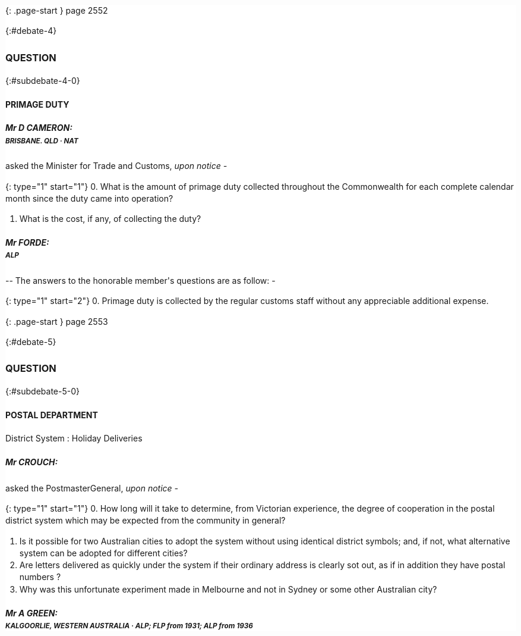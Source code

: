{: .page-start }
page 2552

{:#debate-4}
### QUESTION

{:#subdebate-4-0}
#### PRIMAGE DUTY

##### Mr D CAMERON:<br><small class="text-muted">BRISBANE. QLD &middot; NAT</small>

asked the Minister for Trade and Customs,  *upon notice -* 

{: type="1" start="1"}
0. What is the amount of primage duty collected throughout the Commonwealth for each complete calendar month since the duty came into operation? 
1. What is the cost, if any, of collecting the duty? 

##### Mr FORDE:<br><small class="text-muted">ALP</small>

-- The answers to the honorable member's questions are as follow: - 


<graphic href="130331193106052_3_0.jpg"></graphic>


{: type="1" start="2"}
0. Primage duty is collected by the regular customs staff without any appreciable additional expense. 

{: .page-start }
page 2553

{:#debate-5}
### QUESTION

{:#subdebate-5-0}
#### POSTAL DEPARTMENT

District System : Holiday Deliveries

##### Mr CROUCH:

asked the PostmasterGeneral,  *upon notice -* 

{: type="1" start="1"}
0. How long will it take to determine, from Victorian experience, the degree of cooperation in the postal district system which may be expected from the community in general? 
1. Is it possible for two Australian cities to adopt the system without using identical district symbols; and, if not, what alternative system can be adopted for different cities? 
2. Are letters delivered as quickly under the system if their ordinary address is clearly sot out, as if in addition they have postal numbers ? 
3. Why was this unfortunate experiment made in Melbourne and not in Sydney or some other Australian city? 

##### Mr A GREEN:<br><small class="text-muted">KALGOORLIE, WESTERN AUSTRALIA &middot; ALP; FLP from 1931; ALP from 1936</small>

